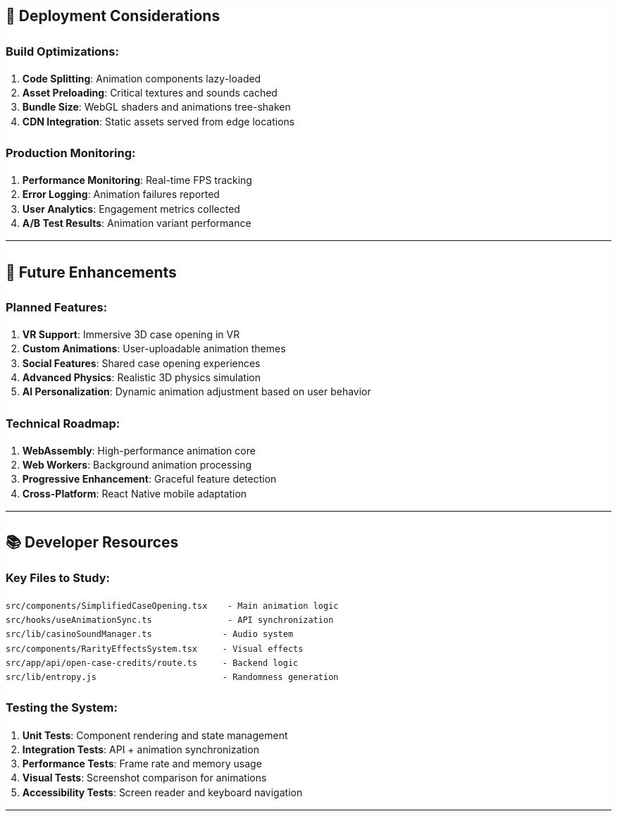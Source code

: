 
## 🚀 Deployment Considerations

### Build Optimizations:
1. **Code Splitting**: Animation components lazy-loaded
2. **Asset Preloading**: Critical textures and sounds cached
3. **Bundle Size**: WebGL shaders and animations tree-shaken
4. **CDN Integration**: Static assets served from edge locations

### Production Monitoring:
1. **Performance Monitoring**: Real-time FPS tracking
2. **Error Logging**: Animation failures reported
3. **User Analytics**: Engagement metrics collected
4. **A/B Test Results**: Animation variant performance

---

## 🔮 Future Enhancements

### Planned Features:
1. **VR Support**: Immersive 3D case opening in VR
2. **Custom Animations**: User-uploadable animation themes
3. **Social Features**: Shared case opening experiences
4. **Advanced Physics**: Realistic 3D physics simulation
5. **AI Personalization**: Dynamic animation adjustment based on user behavior

### Technical Roadmap:
1. **WebAssembly**: High-performance animation core
2. **Web Workers**: Background animation processing
3. **Progressive Enhancement**: Graceful feature detection
4. **Cross-Platform**: React Native mobile adaptation

---

## 📚 Developer Resources

### Key Files to Study:
```
src/components/SimplifiedCaseOpening.tsx    - Main animation logic
src/hooks/useAnimationSync.ts               - API synchronization
src/lib/casinoSoundManager.ts              - Audio system
src/components/RarityEffectsSystem.tsx     - Visual effects
src/app/api/open-case-credits/route.ts     - Backend logic
src/lib/entropy.js                         - Randomness generation
```

### Testing the System:
1. **Unit Tests**: Component rendering and state management
2. **Integration Tests**: API + animation synchronization
3. **Performance Tests**: Frame rate and memory usage
4. **Visual Tests**: Screenshot comparison for animations
5. **Accessibility Tests**: Screen reader and keyboard navigation

---
